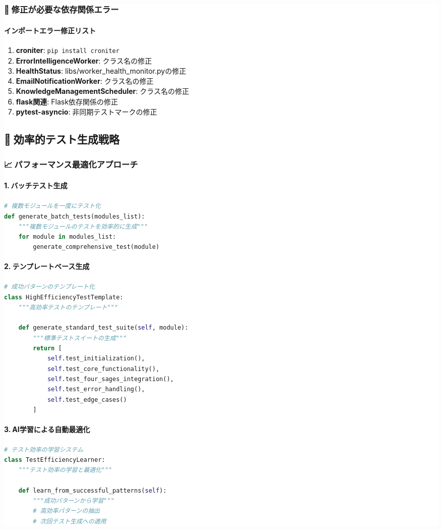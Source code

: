 ### 🔧 修正が必要な依存関係エラー

#### インポートエラー修正リスト
1. **croniter**: `pip install croniter`
2. **ErrorIntelligenceWorker**: クラス名の修正
3. **HealthStatus**: libs/worker_health_monitor.pyの修正
4. **EmailNotificationWorker**: クラス名の修正
5. **KnowledgeManagementScheduler**: クラス名の修正
6. **flask関連**: Flask依存関係の修正
7. **pytest-asyncio**: 非同期テストマークの修正

## 🚀 効率的テスト生成戦略

### 📈 パフォーマンス最適化アプローチ

#### 1. バッチテスト生成
```python
# 複数モジュールを一度にテスト化
def generate_batch_tests(modules_list):
    """複数モジュールのテストを効率的に生成"""
    for module in modules_list:
        generate_comprehensive_test(module)
```

#### 2. テンプレートベース生成
```python
# 成功パターンのテンプレート化
class HighEfficiencyTestTemplate:
    """高効率テストのテンプレート"""
    
    def generate_standard_test_suite(self, module):
        """標準テストスイートの生成"""
        return [
            self.test_initialization(),
            self.test_core_functionality(),
            self.test_four_sages_integration(),
            self.test_error_handling(),
            self.test_edge_cases()
        ]
```

#### 3. AI学習による自動最適化
```python
# テスト効率の学習システム
class TestEfficiencyLearner:
    """テスト効率の学習と最適化"""
    
    def learn_from_successful_patterns(self):
        """成功パターンから学習"""
        # 高効率パターンの抽出
        # 次回テスト生成への適用
```
